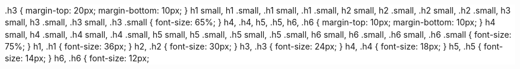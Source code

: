 .h3 {
  margin-top: 20px;
  margin-bottom: 10px;
}
h1 small,
h1 .small,
.h1 small,
.h1 .small,
h2 small,
h2 .small,
.h2 small,
.h2 .small,
h3 small,
h3 .small,
.h3 small,
.h3 .small {
  font-size: 65%;
}
h4,
.h4,
h5,
.h5,
h6,
.h6 {
  margin-top: 10px;
  margin-bottom: 10px;
}
h4 small,
h4 .small,
.h4 small,
.h4 .small,
h5 small,
h5 .small,
.h5 small,
.h5 .small,
h6 small,
h6 .small,
.h6 small,
.h6 .small {
  font-size: 75%;
}
h1,
.h1 {
  font-size: 36px;
}
h2,
.h2 {
  font-size: 30px;
}
h3,
.h3 {
  font-size: 24px;
}
h4,
.h4 {
  font-size: 18px;
}
h5,
.h5 {
  font-size: 14px;
}
h6,
.h6 {
  font-size: 12px;
